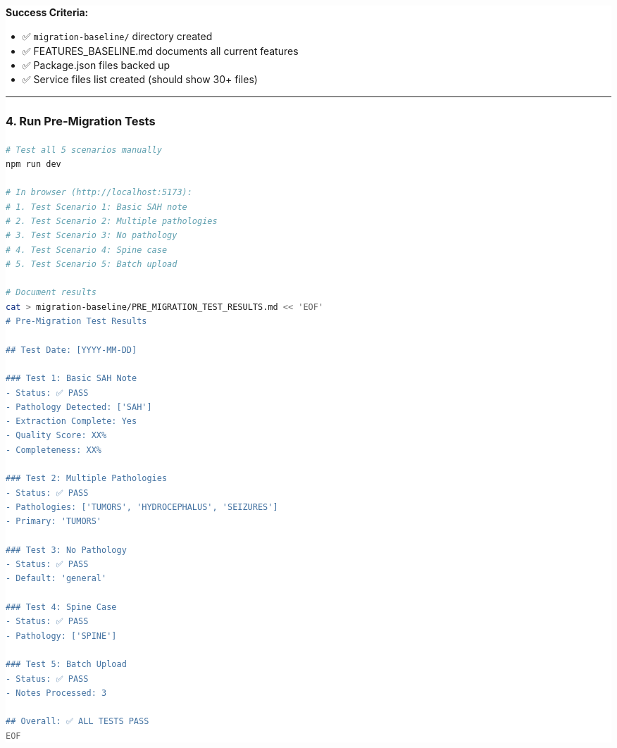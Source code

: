 **Success Criteria:**
- ✅ `migration-baseline/` directory created
- ✅ FEATURES_BASELINE.md documents all current features
- ✅ Package.json files backed up
- ✅ Service files list created (should show 30+ files)

---

### **4. Run Pre-Migration Tests**

```bash
# Test all 5 scenarios manually
npm run dev

# In browser (http://localhost:5173):
# 1. Test Scenario 1: Basic SAH note
# 2. Test Scenario 2: Multiple pathologies
# 3. Test Scenario 3: No pathology
# 4. Test Scenario 4: Spine case
# 5. Test Scenario 5: Batch upload

# Document results
cat > migration-baseline/PRE_MIGRATION_TEST_RESULTS.md << 'EOF'
# Pre-Migration Test Results

## Test Date: [YYYY-MM-DD]

### Test 1: Basic SAH Note
- Status: ✅ PASS
- Pathology Detected: ['SAH']
- Extraction Complete: Yes
- Quality Score: XX%
- Completeness: XX%

### Test 2: Multiple Pathologies
- Status: ✅ PASS
- Pathologies: ['TUMORS', 'HYDROCEPHALUS', 'SEIZURES']
- Primary: 'TUMORS'

### Test 3: No Pathology
- Status: ✅ PASS
- Default: 'general'

### Test 4: Spine Case
- Status: ✅ PASS
- Pathology: ['SPINE']

### Test 5: Batch Upload
- Status: ✅ PASS
- Notes Processed: 3

## Overall: ✅ ALL TESTS PASS
EOF
```
